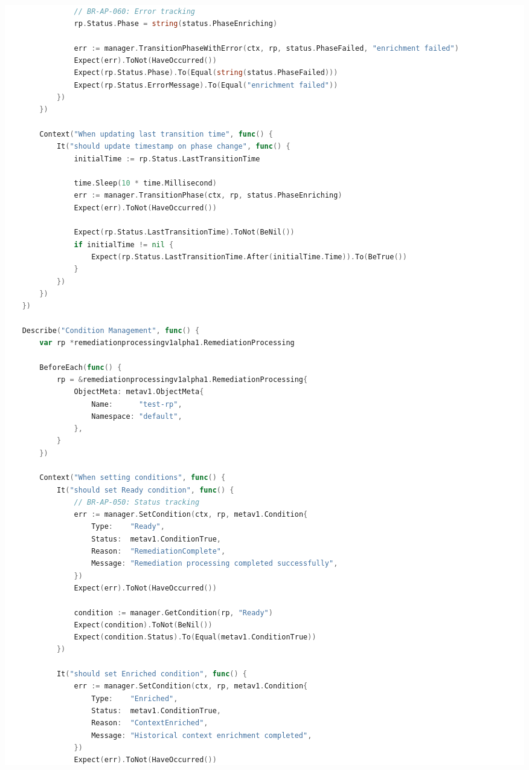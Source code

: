 ```go
				// BR-AP-060: Error tracking
				rp.Status.Phase = string(status.PhaseEnriching)

				err := manager.TransitionPhaseWithError(ctx, rp, status.PhaseFailed, "enrichment failed")
				Expect(err).ToNot(HaveOccurred())
				Expect(rp.Status.Phase).To(Equal(string(status.PhaseFailed)))
				Expect(rp.Status.ErrorMessage).To(Equal("enrichment failed"))
			})
		})

		Context("When updating last transition time", func() {
			It("should update timestamp on phase change", func() {
				initialTime := rp.Status.LastTransitionTime

				time.Sleep(10 * time.Millisecond)
				err := manager.TransitionPhase(ctx, rp, status.PhaseEnriching)
				Expect(err).ToNot(HaveOccurred())

				Expect(rp.Status.LastTransitionTime).ToNot(BeNil())
				if initialTime != nil {
					Expect(rp.Status.LastTransitionTime.After(initialTime.Time)).To(BeTrue())
				}
			})
		})
	})

	Describe("Condition Management", func() {
		var rp *remediationprocessingv1alpha1.RemediationProcessing

		BeforeEach(func() {
			rp = &remediationprocessingv1alpha1.RemediationProcessing{
				ObjectMeta: metav1.ObjectMeta{
					Name:      "test-rp",
					Namespace: "default",
				},
			}
		})

		Context("When setting conditions", func() {
			It("should set Ready condition", func() {
				// BR-AP-050: Status tracking
				err := manager.SetCondition(ctx, rp, metav1.Condition{
					Type:    "Ready",
					Status:  metav1.ConditionTrue,
					Reason:  "RemediationComplete",
					Message: "Remediation processing completed successfully",
				})
				Expect(err).ToNot(HaveOccurred())

				condition := manager.GetCondition(rp, "Ready")
				Expect(condition).ToNot(BeNil())
				Expect(condition.Status).To(Equal(metav1.ConditionTrue))
			})

			It("should set Enriched condition", func() {
				err := manager.SetCondition(ctx, rp, metav1.Condition{
					Type:    "Enriched",
					Status:  metav1.ConditionTrue,
					Reason:  "ContextEnriched",
					Message: "Historical context enrichment completed",
				})
				Expect(err).ToNot(HaveOccurred())
```